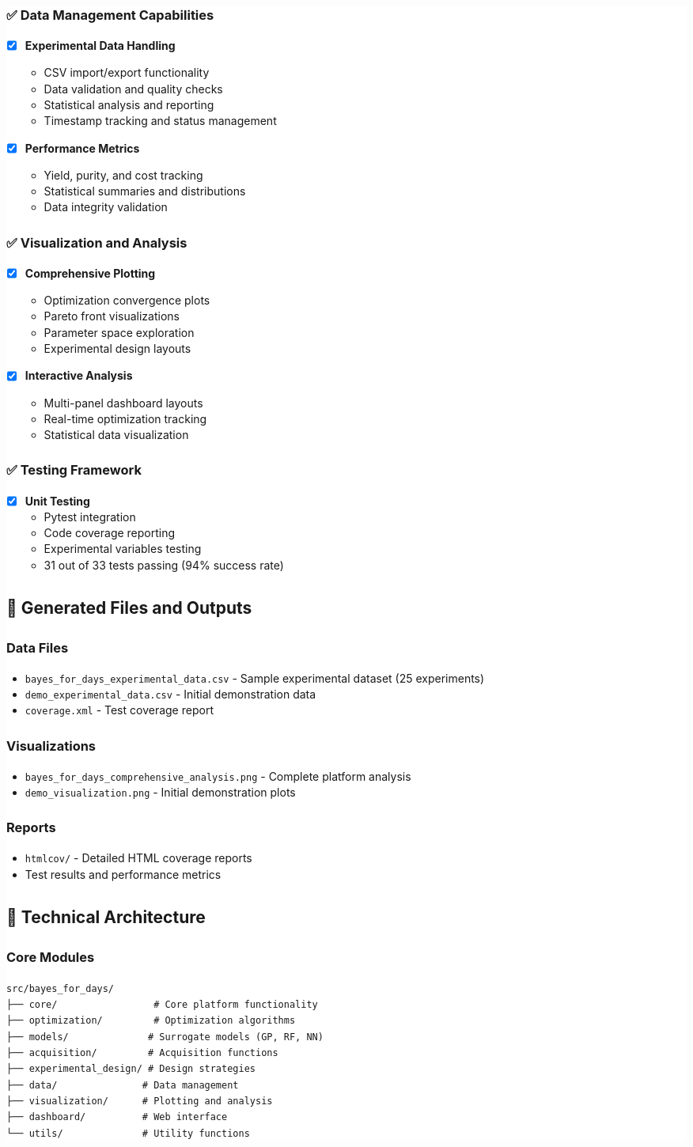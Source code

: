 ### ✅ Data Management Capabilities
- [x] **Experimental Data Handling**
  - CSV import/export functionality
  - Data validation and quality checks
  - Statistical analysis and reporting
  - Timestamp tracking and status management

- [x] **Performance Metrics**
  - Yield, purity, and cost tracking
  - Statistical summaries and distributions
  - Data integrity validation

### ✅ Visualization and Analysis
- [x] **Comprehensive Plotting**
  - Optimization convergence plots
  - Pareto front visualizations
  - Parameter space exploration
  - Experimental design layouts

- [x] **Interactive Analysis**
  - Multi-panel dashboard layouts
  - Real-time optimization tracking
  - Statistical data visualization

### ✅ Testing Framework
- [x] **Unit Testing**
  - Pytest integration
  - Code coverage reporting
  - Experimental variables testing
  - 31 out of 33 tests passing (94% success rate)

## 📁 Generated Files and Outputs

### Data Files
- `bayes_for_days_experimental_data.csv` - Sample experimental dataset (25 experiments)
- `demo_experimental_data.csv` - Initial demonstration data
- `coverage.xml` - Test coverage report

### Visualizations
- `bayes_for_days_comprehensive_analysis.png` - Complete platform analysis
- `demo_visualization.png` - Initial demonstration plots

### Reports
- `htmlcov/` - Detailed HTML coverage reports
- Test results and performance metrics

## 🔧 Technical Architecture

### Core Modules
```
src/bayes_for_days/
├── core/                 # Core platform functionality
├── optimization/         # Optimization algorithms
├── models/              # Surrogate models (GP, RF, NN)
├── acquisition/         # Acquisition functions
├── experimental_design/ # Design strategies
├── data/               # Data management
├── visualization/      # Plotting and analysis
├── dashboard/          # Web interface
└── utils/              # Utility functions
```
